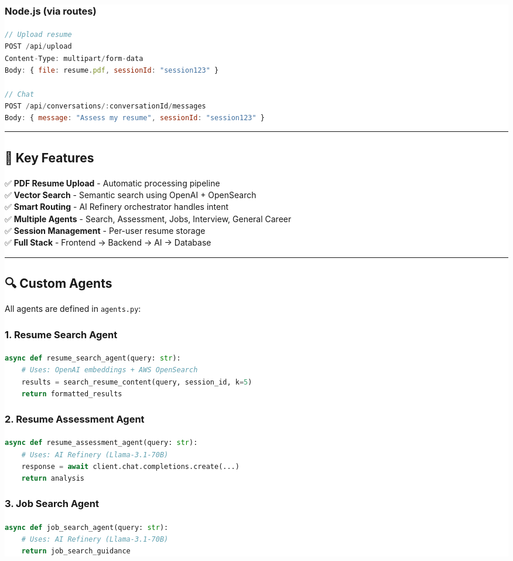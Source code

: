 ### Node.js (via routes)
```javascript
// Upload resume
POST /api/upload
Content-Type: multipart/form-data
Body: { file: resume.pdf, sessionId: "session123" }

// Chat
POST /api/conversations/:conversationId/messages
Body: { message: "Assess my resume", sessionId: "session123" }
```

---

## 🎯 Key Features

✅ **PDF Resume Upload** - Automatic processing pipeline  
✅ **Vector Search** - Semantic search using OpenAI + OpenSearch  
✅ **Smart Routing** - AI Refinery orchestrator handles intent  
✅ **Multiple Agents** - Search, Assessment, Jobs, Interview, General Career  
✅ **Session Management** - Per-user resume storage  
✅ **Full Stack** - Frontend → Backend → AI → Database

---

## 🔍 Custom Agents

All agents are defined in `agents.py`:

### 1. Resume Search Agent
```python
async def resume_search_agent(query: str):
    # Uses: OpenAI embeddings + AWS OpenSearch
    results = search_resume_content(query, session_id, k=5)
    return formatted_results
```

### 2. Resume Assessment Agent
```python
async def resume_assessment_agent(query: str):
    # Uses: AI Refinery (Llama-3.1-70B)
    response = await client.chat.completions.create(...)
    return analysis
```

### 3. Job Search Agent
```python
async def job_search_agent(query: str):
    # Uses: AI Refinery (Llama-3.1-70B)
    return job_search_guidance
```
